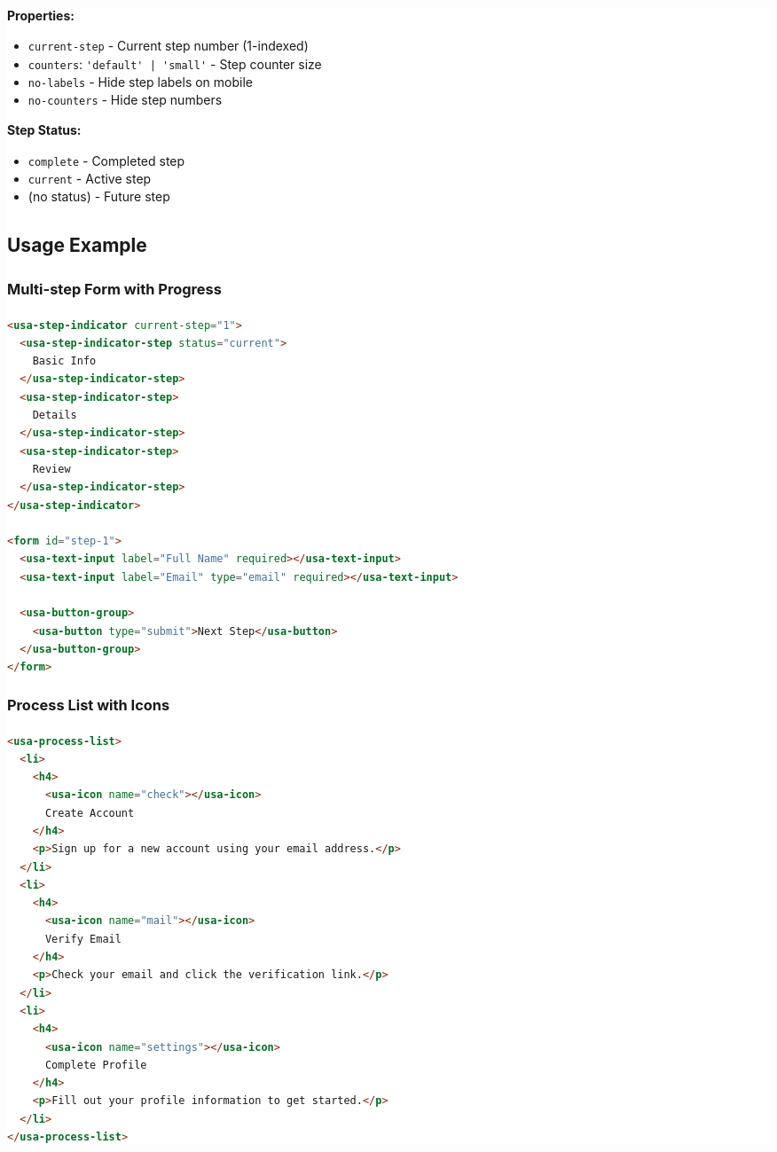 **Properties:**
- `current-step` - Current step number (1-indexed)
- `counters`: `'default' | 'small'` - Step counter size
- `no-labels` - Hide step labels on mobile
- `no-counters` - Hide step numbers

**Step Status:**
- `complete` - Completed step
- `current` - Active step
- (no status) - Future step

## Usage Example

### Multi-step Form with Progress

```html
<usa-step-indicator current-step="1">
  <usa-step-indicator-step status="current">
    Basic Info
  </usa-step-indicator-step>
  <usa-step-indicator-step>
    Details
  </usa-step-indicator-step>
  <usa-step-indicator-step>
    Review
  </usa-step-indicator-step>
</usa-step-indicator>

<form id="step-1">
  <usa-text-input label="Full Name" required></usa-text-input>
  <usa-text-input label="Email" type="email" required></usa-text-input>

  <usa-button-group>
    <usa-button type="submit">Next Step</usa-button>
  </usa-button-group>
</form>
```

### Process List with Icons

```html
<usa-process-list>
  <li>
    <h4>
      <usa-icon name="check"></usa-icon>
      Create Account
    </h4>
    <p>Sign up for a new account using your email address.</p>
  </li>
  <li>
    <h4>
      <usa-icon name="mail"></usa-icon>
      Verify Email
    </h4>
    <p>Check your email and click the verification link.</p>
  </li>
  <li>
    <h4>
      <usa-icon name="settings"></usa-icon>
      Complete Profile
    </h4>
    <p>Fill out your profile information to get started.</p>
  </li>
</usa-process-list>
```
